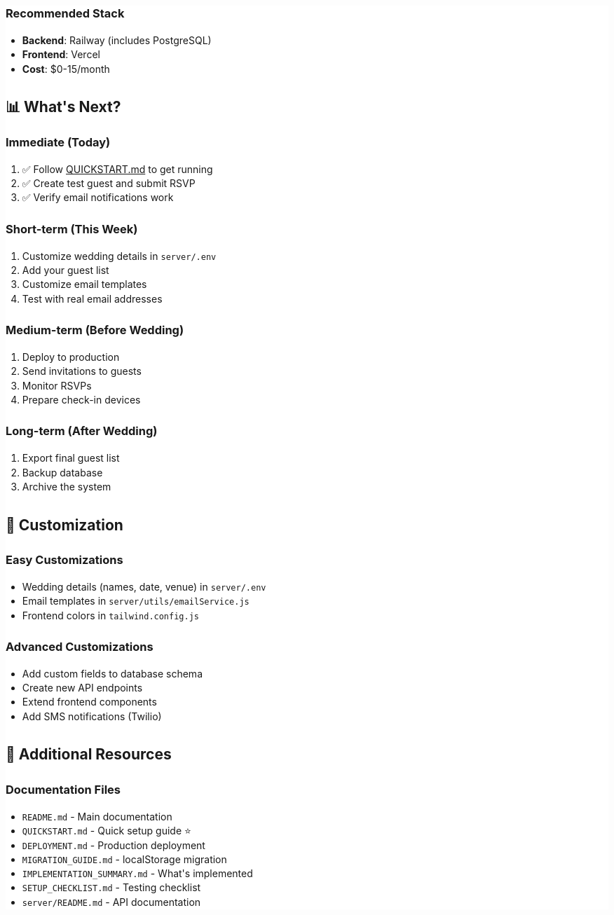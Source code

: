 ### Recommended Stack
- **Backend**: Railway (includes PostgreSQL)
- **Frontend**: Vercel
- **Cost**: $0-15/month

## 📊 What's Next?

### Immediate (Today)
1. ✅ Follow [QUICKSTART.md](QUICKSTART.md) to get running
2. ✅ Create test guest and submit RSVP
3. ✅ Verify email notifications work

### Short-term (This Week)
1. Customize wedding details in `server/.env`
2. Add your guest list
3. Customize email templates
4. Test with real email addresses

### Medium-term (Before Wedding)
1. Deploy to production
2. Send invitations to guests
3. Monitor RSVPs
4. Prepare check-in devices

### Long-term (After Wedding)
1. Export final guest list
2. Backup database
3. Archive the system

## 🎨 Customization

### Easy Customizations
- Wedding details (names, date, venue) in `server/.env`
- Email templates in `server/utils/emailService.js`
- Frontend colors in `tailwind.config.js`

### Advanced Customizations
- Add custom fields to database schema
- Create new API endpoints
- Extend frontend components
- Add SMS notifications (Twilio)

## 📖 Additional Resources

### Documentation Files
- `README.md` - Main documentation
- `QUICKSTART.md` - Quick setup guide ⭐
- `DEPLOYMENT.md` - Production deployment
- `MIGRATION_GUIDE.md` - localStorage migration
- `IMPLEMENTATION_SUMMARY.md` - What's implemented
- `SETUP_CHECKLIST.md` - Testing checklist
- `server/README.md` - API documentation
